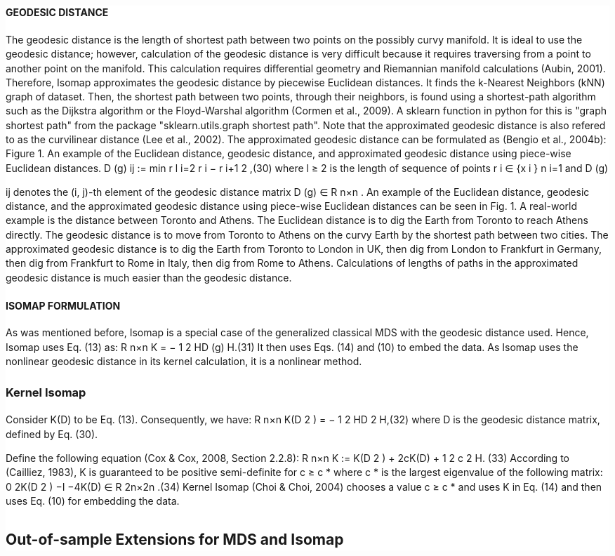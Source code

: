 
#### GEODESIC DISTANCE

The geodesic distance is the length of shortest path between two points on the possibly curvy manifold. It is ideal to use the geodesic distance; however, calculation of the geodesic distance is very difficult because it requires traversing from a point to another point on the manifold. This calculation requires differential geometry and Riemannian manifold calculations (Aubin, 2001). Therefore, Isomap approximates the geodesic distance by piecewise Euclidean distances. It finds the k-Nearest Neighbors (kNN) graph of dataset. Then, the shortest path between two points, through their neighbors, is found using a shortest-path algorithm such as the Dijkstra algorithm or the Floyd-Warshal algorithm (Cormen et al., 2009). A sklearn function in python for this is "graph shortest path" from the package "sklearn.utils.graph shortest path". Note that the approximated geodesic distance is also refered to as the curvilinear distance (Lee et al., 2002). The approximated geodesic distance can be formulated as (Bengio et al., 2004b): Figure 1. An example of the Euclidean distance, geodesic distance, and approximated geodesic distance using piece-wise Euclidean distances.
D (g) ij := min r l i=2 r i − r i+1 2 ,(30)
where l ≥ 2 is the length of sequence of points r i ∈ {x i } n i=1 and D (g)

ij denotes the (i, j)-th element of the geodesic distance matrix D (g) ∈ R n×n . An example of the Euclidean distance, geodesic distance, and the approximated geodesic distance using piece-wise Euclidean distances can be seen in Fig. 1. A real-world example is the distance between Toronto and Athens. The Euclidean distance is to dig the Earth from Toronto to reach Athens directly. The geodesic distance is to move from Toronto to Athens on the curvy Earth by the shortest path between two cities. The approximated geodesic distance is to dig the Earth from Toronto to London in UK, then dig from London to Frankfurt in Germany, then dig from Frankfurt to Rome in Italy, then dig from Rome to Athens. Calculations of lengths of paths in the approximated geodesic distance is much easier than the geodesic distance.


#### ISOMAP FORMULATION

As was mentioned before, Isomap is a special case of the generalized classical MDS with the geodesic distance used. Hence, Isomap uses Eq. (13) as:
R n×n K = − 1 2 HD (g) H.(31)
It then uses Eqs. (14) and (10) to embed the data. As Isomap uses the nonlinear geodesic distance in its kernel calculation, it is a nonlinear method.


### Kernel Isomap

Consider K(D) to be Eq. (13). Consequently, we have:
R n×n K(D 2 ) = − 1 2 HD 2 H,(32)
where D is the geodesic distance matrix, defined by Eq. (30).

Define the following equation (Cox & Cox, 2008, Section 2.2.8):
R n×n K := K(D 2 ) + 2cK(D) + 1 2 c 2 H. (33)
According to (Cailliez, 1983), K is guaranteed to be positive semi-definite for c ≥ c * where c * is the largest eigenvalue of the following matrix:
0 2K(D 2 ) −I −4K(D) ∈ R 2n×2n .(34)
Kernel Isomap (Choi & Choi, 2004) chooses a value c ≥ c * and uses K in Eq. (14) and then uses Eq. (10) for embedding the data.


## Out-of-sample Extensions for MDS and Isomap
